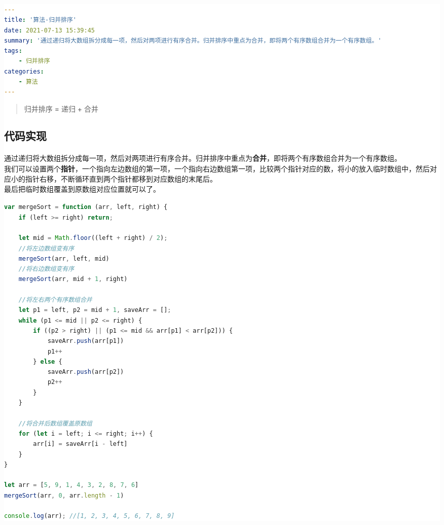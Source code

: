 ```yaml
---
title: '算法-归并排序'
date: 2021-07-13 15:39:45
summary: '通过递归将大数组拆分成每一项，然后对两项进行有序合并。归并排序中重点为合并，即将两个有序数组合并为一个有序数组。'
tags: 
	- 归并排序
categories:
    - 算法
---
```


> 归并排序 = 递归 + 合并

## 代码实现
通过递归将大数组拆分成每一项，然后对两项进行有序合并。归并排序中重点为**合并**，即将两个有序数组合并为一个有序数组。  
我们可以设置两个**指针**，一个指向左边数组的第一项，一个指向右边数组第一项，比较两个指针对应的数，将小的放入临时数组中，然后对应小的指针右移，不断循环直到两个指针都移到对应数组的末尾后。  
最后把临时数组覆盖到原数组对应位置就可以了。
```js
var mergeSort = function (arr, left, right) {
    if (left >= right) return;

    let mid = Math.floor((left + right) / 2);
    //将左边数组变有序
    mergeSort(arr, left, mid)
    //将右边数组变有序
    mergeSort(arr, mid + 1, right)

    //将左右两个有序数组合并
    let p1 = left, p2 = mid + 1, saveArr = [];
    while (p1 <= mid || p2 <= right) {
        if ((p2 > right) || (p1 <= mid && arr[p1] < arr[p2])) {
            saveArr.push(arr[p1])
            p1++
        } else {
            saveArr.push(arr[p2])
            p2++
        }
    }

    //将合并后数组覆盖原数组
    for (let i = left; i <= right; i++) {
        arr[i] = saveArr[i - left]
    }
}

let arr = [5, 9, 1, 4, 3, 2, 8, 7, 6]
mergeSort(arr, 0, arr.length - 1)

console.log(arr); //[1, 2, 3, 4, 5, 6, 7, 8, 9]
```
